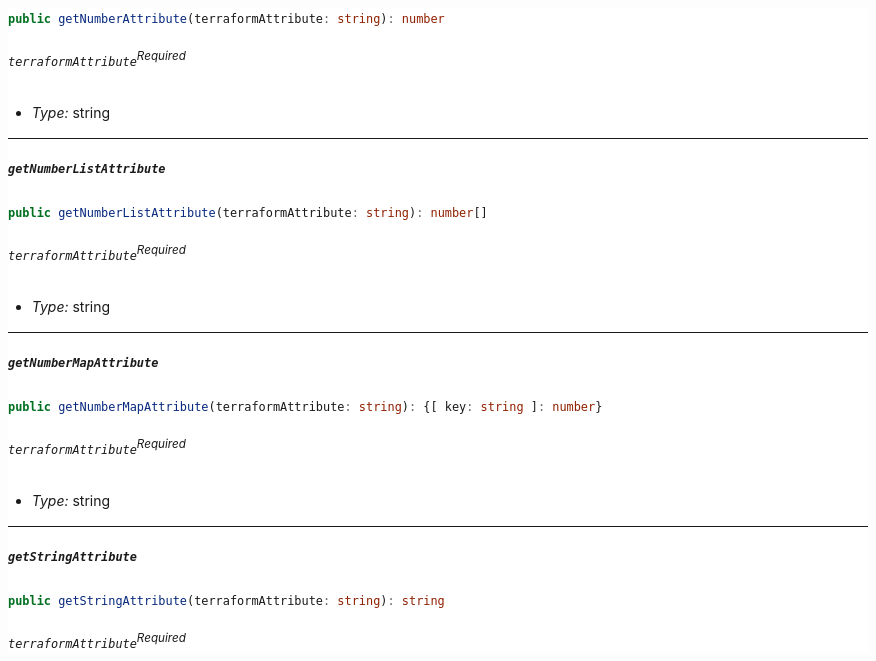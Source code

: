 ```typescript
public getNumberAttribute(terraformAttribute: string): number
```

###### `terraformAttribute`<sup>Required</sup> <a name="terraformAttribute" id="@cdktf/provider-nomad.dataNomadAclRoles.DataNomadAclRolesAclRolesOutputReference.getNumberAttribute.parameter.terraformAttribute"></a>

- *Type:* string

---

##### `getNumberListAttribute` <a name="getNumberListAttribute" id="@cdktf/provider-nomad.dataNomadAclRoles.DataNomadAclRolesAclRolesOutputReference.getNumberListAttribute"></a>

```typescript
public getNumberListAttribute(terraformAttribute: string): number[]
```

###### `terraformAttribute`<sup>Required</sup> <a name="terraformAttribute" id="@cdktf/provider-nomad.dataNomadAclRoles.DataNomadAclRolesAclRolesOutputReference.getNumberListAttribute.parameter.terraformAttribute"></a>

- *Type:* string

---

##### `getNumberMapAttribute` <a name="getNumberMapAttribute" id="@cdktf/provider-nomad.dataNomadAclRoles.DataNomadAclRolesAclRolesOutputReference.getNumberMapAttribute"></a>

```typescript
public getNumberMapAttribute(terraformAttribute: string): {[ key: string ]: number}
```

###### `terraformAttribute`<sup>Required</sup> <a name="terraformAttribute" id="@cdktf/provider-nomad.dataNomadAclRoles.DataNomadAclRolesAclRolesOutputReference.getNumberMapAttribute.parameter.terraformAttribute"></a>

- *Type:* string

---

##### `getStringAttribute` <a name="getStringAttribute" id="@cdktf/provider-nomad.dataNomadAclRoles.DataNomadAclRolesAclRolesOutputReference.getStringAttribute"></a>

```typescript
public getStringAttribute(terraformAttribute: string): string
```

###### `terraformAttribute`<sup>Required</sup> <a name="terraformAttribute" id="@cdktf/provider-nomad.dataNomadAclRoles.DataNomadAclRolesAclRolesOutputReference.getStringAttribute.parameter.terraformAttribute"></a>
